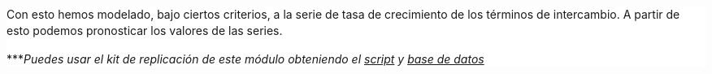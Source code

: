 Con esto hemos modelado, bajo ciertos criterios, a la serie de tasa de crecimiento de los términos de intercambio. A partir de esto podemos pronosticar los valores de las series.

****Puedes usar el kit de replicación de este módulo obteniendo el [script](https://github.com/Gladys91/Proyecto_STATA/tree/main/_An%C3%A1lisis/Scripts/Conceptos%20b%C3%A1sicos "script") y [base de datos](https://github.com/Gladys91/Proyecto_STATA/tree/main/_An%C3%A1lisis/Data "base de datos")*
